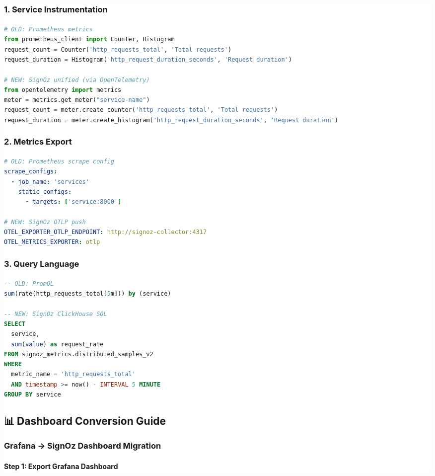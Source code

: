 ### 1. Service Instrumentation

```python
# OLD: Prometheus metrics
from prometheus_client import Counter, Histogram
request_count = Counter('http_requests_total', 'Total requests')
request_duration = Histogram('http_request_duration_seconds', 'Request duration')

# NEW: SignOz unified (via OpenTelemetry)
from opentelemetry import metrics
meter = metrics.get_meter("service-name")
request_count = meter.create_counter('http_requests_total', 'Total requests')
request_duration = meter.create_histogram('http_request_duration_seconds', 'Request duration')
```

### 2. Metrics Export

```yaml
# OLD: Prometheus scrape config
scrape_configs:
  - job_name: 'services'
    static_configs:
      - targets: ['service:8000']

# NEW: SignOz OTLP push
OTEL_EXPORTER_OTLP_ENDPOINT: http://signoz-collector:4317
OTEL_METRICS_EXPORTER: otlp
```

### 3. Query Language

```sql
-- OLD: PromQL
sum(rate(http_requests_total[5m])) by (service)

-- NEW: SignOz ClickHouse SQL
SELECT
  service,
  sum(value) as request_rate
FROM signoz_metrics.distributed_samples_v2
WHERE
  metric_name = 'http_requests_total'
  AND timestamp >= now() - INTERVAL 5 MINUTE
GROUP BY service
```

## 📊 Dashboard Conversion Guide

### Grafana → SignOz Dashboard Migration

#### Step 1: Export Grafana Dashboard
